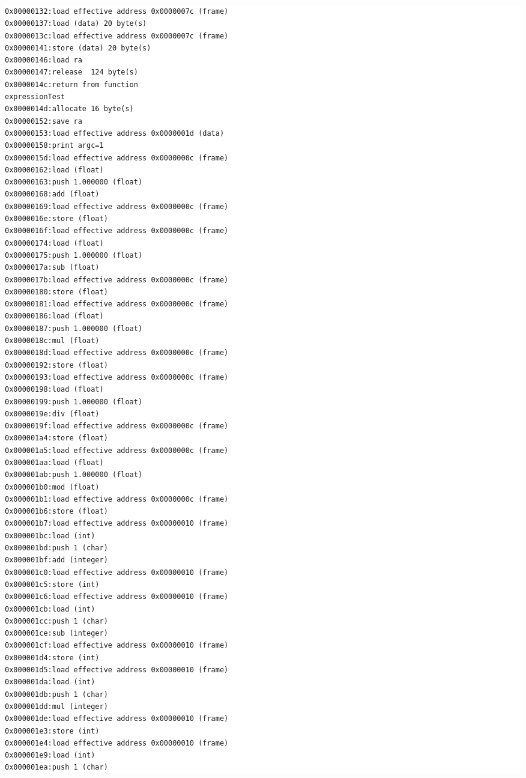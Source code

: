 ```
0x00000132:load effective address 0x0000007c (frame)
0x00000137:load (data) 20 byte(s)
0x0000013c:load effective address 0x0000007c (frame)
0x00000141:store (data) 20 byte(s)
0x00000146:load ra
0x00000147:release  124 byte(s)
0x0000014c:return from function
expressionTest
0x0000014d:allocate 16 byte(s)
0x00000152:save ra
0x00000153:load effective address 0x0000001d (data)
0x00000158:print argc=1
0x0000015d:load effective address 0x0000000c (frame)
0x00000162:load (float)
0x00000163:push 1.000000 (float)
0x00000168:add (float)
0x00000169:load effective address 0x0000000c (frame)
0x0000016e:store (float)
0x0000016f:load effective address 0x0000000c (frame)
0x00000174:load (float)
0x00000175:push 1.000000 (float)
0x0000017a:sub (float)
0x0000017b:load effective address 0x0000000c (frame)
0x00000180:store (float)
0x00000181:load effective address 0x0000000c (frame)
0x00000186:load (float)
0x00000187:push 1.000000 (float)
0x0000018c:mul (float)
0x0000018d:load effective address 0x0000000c (frame)
0x00000192:store (float)
0x00000193:load effective address 0x0000000c (frame)
0x00000198:load (float)
0x00000199:push 1.000000 (float)
0x0000019e:div (float)
0x0000019f:load effective address 0x0000000c (frame)
0x000001a4:store (float)
0x000001a5:load effective address 0x0000000c (frame)
0x000001aa:load (float)
0x000001ab:push 1.000000 (float)
0x000001b0:mod (float)
0x000001b1:load effective address 0x0000000c (frame)
0x000001b6:store (float)
0x000001b7:load effective address 0x00000010 (frame)
0x000001bc:load (int)
0x000001bd:push 1 (char)
0x000001bf:add (integer)
0x000001c0:load effective address 0x00000010 (frame)
0x000001c5:store (int)
0x000001c6:load effective address 0x00000010 (frame)
0x000001cb:load (int)
0x000001cc:push 1 (char)
0x000001ce:sub (integer)
0x000001cf:load effective address 0x00000010 (frame)
0x000001d4:store (int)
0x000001d5:load effective address 0x00000010 (frame)
0x000001da:load (int)
0x000001db:push 1 (char)
0x000001dd:mul (integer)
0x000001de:load effective address 0x00000010 (frame)
0x000001e3:store (int)
0x000001e4:load effective address 0x00000010 (frame)
0x000001e9:load (int)
0x000001ea:push 1 (char)
```